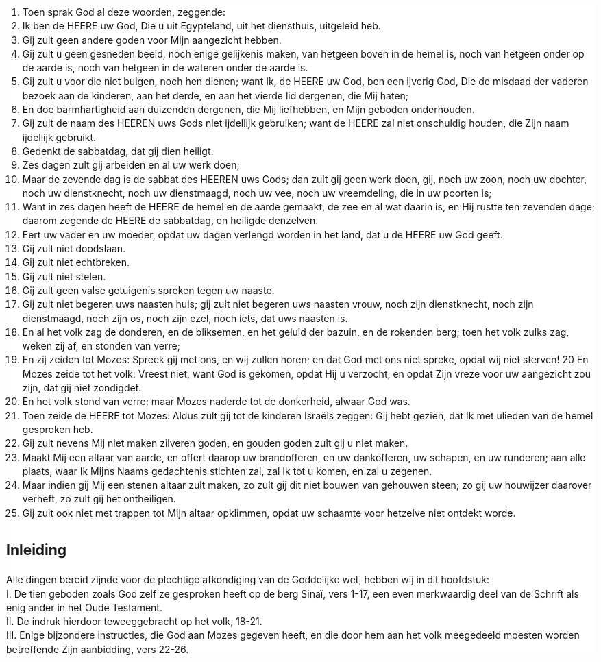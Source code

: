 1. Toen sprak God al deze woorden, zeggende: 
2. Ik ben de HEERE uw God, Die u uit Egypteland, uit het diensthuis, uitgeleid heb. 
3. Gij zult geen andere goden voor Mijn aangezicht hebben. 
4. Gij zult u geen gesneden beeld, noch enige gelijkenis maken, van hetgeen boven in de hemel is, noch van hetgeen onder op de aarde is, noch van hetgeen in de wateren onder de aarde is. 
5. Gij zult u voor die niet buigen, noch hen dienen; want Ik, de HEERE uw God, ben een ijverig God, Die de misdaad der vaderen bezoek aan de kinderen, aan het derde, en aan het vierde lid dergenen, die Mij haten; 
6. En doe barmhartigheid aan duizenden dergenen, die Mij liefhebben, en Mijn geboden onderhouden. 
7. Gij zult de naam des HEEREN uws Gods niet ijdellijk gebruiken; want de HEERE zal niet onschuldig houden, die Zijn naam ijdellijk gebruikt. 
8. Gedenkt de sabbatdag, dat gij dien heiligt. 
9. Zes dagen zult gij arbeiden en al uw werk doen; 
10. Maar de zevende dag is de sabbat des HEEREN uws Gods; dan zult gij geen werk doen, gij, noch uw zoon, noch uw dochter, noch uw dienstknecht, noch uw dienstmaagd, noch uw vee, noch uw vreemdeling, die in uw poorten is; 
11. Want in zes dagen heeft de HEERE de hemel en de aarde gemaakt, de zee en al wat daarin is, en Hij rustte ten zevenden dage; daarom zegende de HEERE de sabbatdag, en heiligde denzelven. 
12. Eert uw vader en uw moeder, opdat uw dagen verlengd worden in het land, dat u de HEERE uw God geeft. 
13. Gij zult niet doodslaan. 
14. Gij zult niet echtbreken. 
15. Gij zult niet stelen. 
16. Gij zult geen valse getuigenis spreken tegen uw naaste. 
17. Gij zult niet begeren uws naasten huis; gij zult niet begeren uws naasten vrouw, noch zijn dienstknecht, noch zijn dienstmaagd, noch zijn os, noch zijn ezel, noch iets, dat uws naasten is. 
18. En al het volk zag de donderen, en de bliksemen, en het geluid der bazuin, en de rokenden berg; toen het volk zulks zag, weken zij af, en stonden van verre; 
19. En zij zeiden tot Mozes: Spreek gij met ons, en wij zullen horen; en dat God met ons niet spreke, opdat wij niet sterven! 20 En Mozes zeide tot het volk: Vreest niet, want God is gekomen, opdat Hij u verzocht, en opdat Zijn vreze voor uw aangezicht zou zijn, dat gij niet zondigdet. 
20. En het volk stond van verre; maar Mozes naderde tot de donkerheid, alwaar God was. 
21. Toen zeide de HEERE tot Mozes: Aldus zult gij tot de kinderen Israëls zeggen: Gij hebt gezien, dat Ik met ulieden van de hemel gesproken heb. 
22. Gij zult nevens Mij niet maken zilveren goden, en gouden goden zult gij u niet maken. 
23. Maakt Mij een altaar van aarde, en offert daarop uw brandofferen, en uw dankofferen, uw schapen, en uw runderen; aan alle plaats, waar Ik Mijns Naams gedachtenis stichten zal, zal Ik tot u komen, en zal u zegenen. 
24. Maar indien gij Mij een stenen altaar zult maken, zo zult gij dit niet bouwen van gehouwen steen; zo gij uw houwijzer daarover verheft, zo zult gij het ontheiligen. 
25. Gij zult ook niet met trappen tot Mijn altaar opklimmen, opdat uw schaamte voor hetzelve niet ontdekt worde. 

## Inleiding 

Alle dingen bereid zijnde voor de plechtige afkondiging van de Goddelijke wet, hebben wij in dit hoofdstuk:  
I. De tien geboden zoals God zelf ze gesproken heeft op de berg Sinaï, vers 1-17, een even merkwaardig deel van de Schrift als enig ander in het Oude Testament.  
II. De indruk hierdoor teweeggebracht op het volk, 18-21.  
III. Enige bijzondere instructies, die God aan Mozes gegeven heeft, en die door hem aan het volk meegedeeld moesten worden betreffende Zijn aanbidding, vers 22-26.  

